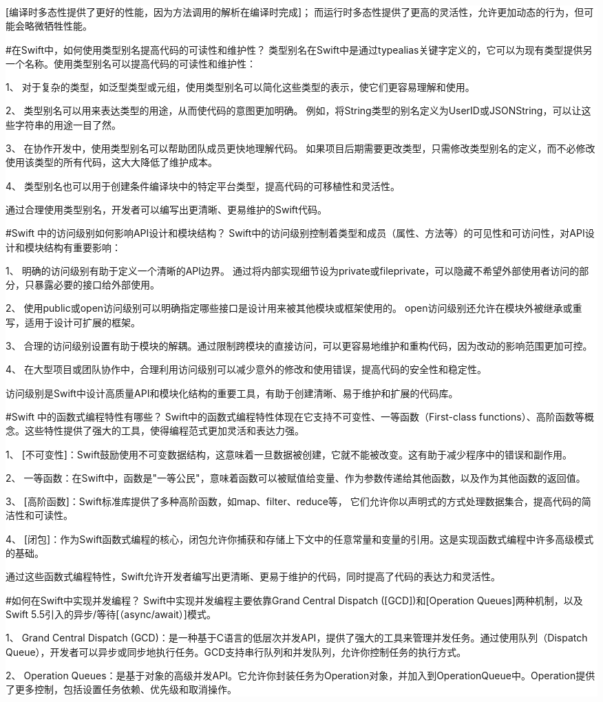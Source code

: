 [编译时多态性提供了更好的性能，因为方法调用的解析在编译时完成]；
而运行时多态性提供了更高的灵活性，允许更加动态的行为，但可能会略微牺牲性能。



#在Swift中，如何使用类型别名提高代码的可读性和维护性？
类型别名在Swift中是通过typealias关键字定义的，它可以为现有类型提供另一个名称。使用类型别名可以提高代码的可读性和维护性：

1、 对于复杂的类型，如泛型类型或元组，使用类型别名可以简化这些类型的表示，使它们更容易理解和使用。

2、 类型别名可以用来表达类型的用途，从而使代码的意图更加明确。
例如，将String类型的别名定义为UserID或JSONString，可以让这些字符串的用途一目了然。

3、 在协作开发中，使用类型别名可以帮助团队成员更快地理解代码。
如果项目后期需要更改类型，只需修改类型别名的定义，而不必修改使用该类型的所有代码，这大大降低了维护成本。

4、 类型别名也可以用于创建条件编译块中的特定平台类型，提高代码的可移植性和灵活性。

通过合理使用类型别名，开发者可以编写出更清晰、更易维护的Swift代码。


#Swift 中的访问级别如何影响API设计和模块结构？
Swift中的访问级别控制着类型和成员（属性、方法等）的可见性和可访问性，对API设计和模块结构有重要影响：

1、 明确的访问级别有助于定义一个清晰的API边界。
通过将内部实现细节设为private或fileprivate，可以隐藏不希望外部使用者访问的部分，只暴露必要的接口给外部使用。

2、 使用public或open访问级别可以明确指定哪些接口是设计用来被其他模块或框架使用的。
open访问级别还允许在模块外被继承或重写，适用于设计可扩展的框架。

3、 合理的访问级别设置有助于模块的解耦。通过限制跨模块的直接访问，可以更容易地维护和重构代码，因为改动的影响范围更加可控。

4、 在大型项目或团队协作中，合理利用访问级别可以减少意外的修改和使用错误，提高代码的安全性和稳定性。

访问级别是Swift中设计高质量API和模块化结构的重要工具，有助于创建清晰、易于维护和扩展的代码库。



#Swift 中的函数式编程特性有哪些？
Swift中的函数式编程特性体现在它支持不可变性、一等函数（First-class functions）、高阶函数等概念。这些特性提供了强大的工具，使得编程范式更加灵活和表达力强。

1、 [不可变性]：Swift鼓励使用不可变数据结构，这意味着一旦数据被创建，它就不能被改变。这有助于减少程序中的错误和副作用。

2、 一等函数：在Swift中，函数是"一等公民"，意味着函数可以被赋值给变量、作为参数传递给其他函数，以及作为其他函数的返回值。

3、 [高阶函数]：Swift标准库提供了多种高阶函数，如map、filter、reduce等，
它们允许你以声明式的方式处理数据集合，提高代码的简洁性和可读性。

4、 [闭包]：作为Swift函数式编程的核心，闭包允许你捕获和存储上下文中的任意常量和变量的引用。这是实现函数式编程中许多高级模式的基础。

通过这些函数式编程特性，Swift允许开发者编写出更清晰、更易于维护的代码，同时提高了代码的表达力和灵活性。



#如何在Swift中实现并发编程？
Swift中实现并发编程主要依靠Grand Central Dispatch ([GCD])和[Operation Queues]两种机制，以及Swift 5.5引入的异步/等待[（async/await）]模式。

1、 Grand Central Dispatch (GCD)：是一种基于C语言的低层次并发API，提供了强大的工具来管理并发任务。通过使用队列（Dispatch Queue），开发者可以异步或同步地执行任务。GCD支持串行队列和并发队列，允许你控制任务的执行方式。

2、 Operation Queues：是基于对象的高级并发API。它允许你封装任务为Operation对象，并加入到OperationQueue中。Operation提供了更多控制，包括设置任务依赖、优先级和取消操作。
